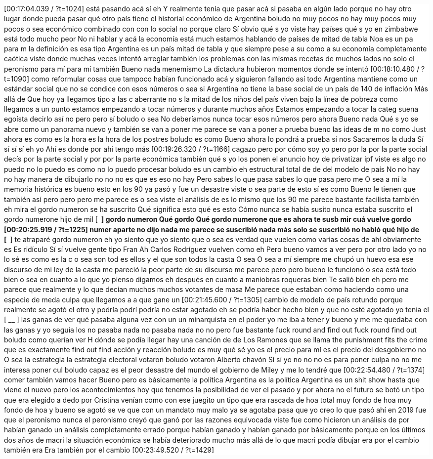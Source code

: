 [00:17:04.039 / ?t=1024]
está pasando acá sí eh Y realmente tenía que pasar acá si pasaba en algún lado porque no hay otro lugar donde pueda pasar qué otro país tiene el historial económico de Argentina boludo no muy pocos no hay muy pocos muy pocos o sea económico combinado con con lo social no porque claro Sí obvio qué s yo viste hay países qué s yo en zimbabwe está todo mucho peor No ni hablar y acá la economía está much estamos hablando de países de mitad de tabla Noa es un pa para m la definición es esa tipo Argentina es un país mitad de tabla y que siempre pese a su como a su economía completamente caótica viste donde muchas veces intentó arreglar también los problemas con las mismas recetas de muchos lados no solo el peronismo para mí para mí también Bueno nada menemismo La dictadura hubieron momentos donde se intentó 
[00:18:10.480 / ?t=1090]
como reformular cosas que tampoco habían funcionado acá y siguieron fallando así todo Argentina mantiene como un estándar social que no se condice con esos números o sea si Argentina no tiene la base social de un país de 140 de inflación Más allá de Que hoy ya llegamos tipo a las c aberrante no s la mitad de los niños del país viven bajo la línea de pobreza como llegamos a un punto estamos empezando a tocar números y durante muchos años Estamos empezando a tocar la categ suena egoísta decirlo así no pero pero sí boludo o sea No deberíamos nunca tocar esos números pero ahora Bueno nada Qué s yo se abre como un panorama nuevo y también se van a poner me parece se van a poner a prueba bueno las ideas de m no como Just ahora es como es la hora es la hora de los postres boludo es como Bueno ahora lo pondrá a prueba sí nos Sacaremos la duda Sí sí sí sí eh yo Ahí es donde por ahí tengo más 
[00:19:26.320 / ?t=1166]
cagazo pero por cómo soy yo pero por la por la parte social decís por la parte social y por por la parte económica también qué s yo los ponen el anuncio hoy de privatizar ipf viste es algo no puedo no lo puedo es como no lo puedo procesar boludo es un cambio eh estructural total de de del modelo de país No no hay no hay manera de dibujarlo no no no es que es eso no hay Pero sabes lo que pasa sabes lo que pasa pero me O sea a mí la memoria histórica es bueno esto en los 90 ya pasó y fue un desastre viste o sea parte de esto sí es como Bueno le tienen que también así pero pero pero me parece es o sea viste el análisis de es lo mismo que los 90 me parece bastante facilista también eh mira el gordo numeron se ha suscrito Qué significa esto qué es esto Cómo nunca se había susito nunca estaba suscrito el gordo numerone hijo de mil [&nbsp;__&nbsp;] gordo numeron Qué gordo Qué gordo numerone que es ahora te susb mir cuá vuelve gordo 
[00:20:25.919 / ?t=1225]
numer aparte no dijo nada me parece se suscribió nada más solo se suscribió no habló qué hijo de [&nbsp;__&nbsp;] te atraparé gordo numeron eh yo siento que yo siento que o sea es verdad que vuelen como varias cosas de ahí obviamente es Es ridículo Sí sí vuelve gente tipo Fran Ah Carlos Rodríguez vuelven como eh Pero bueno vamos a ver pero por otro lado yo no lo sé es como es la c o sea son tod es ellos y el que son todos la casta O sea O sea a mí siempre me chupó un huevo esa ese discurso de mi ley de la casta me pareció la peor parte de su discurso me parece pero pero bueno le funcionó o sea está todo bien o sea en cuanto a lo que yo pienso digamos eh después en cuanto a maniobras roqueras bien Te salió bien eh pero me parece que realmente y lo que decían muchos muchos votantes de masa Me parece que estaban como haciendo como una especie de meda culpa que llegamos a a que gane un 
[00:21:45.600 / ?t=1305]
cambio de modelo de país rotundo porque realmente se agotó el otro y podría podrí podría no estar agotado eh se podría haber hecho bien y que no esté agotado yo tenía el [&nbsp;__&nbsp;] las ganas de ver qué pasaba alguna vez con un un minarquista en el poder yo me iba a tener y bueno y me me quedaba con las ganas y yo seguía los no pasaba nada no pasaba nada no no pero fue bastante fuck round and find out fuck round find out boludo como querían ver H dónde se podía llegar hay una canción de de Los Ramones que se llama the punishment fits the crime que es exactamente find out find acción y reacción boludo es muy qué sé yo es el precio para mí es el precio del desgobierno no O sea la estrategia la estrategia electoral votaron boludo votaron Alberto chavón Sí sí yo no no no es para poner culpa no no me interesa poner cul boludo capaz es el peor desastre del mundo el gobierno de Miley y me lo tendré que 
[00:22:54.480 / ?t=1374]
comer también vamos hacer Bueno pero es básicamente la política Argentina es la política Argentina es un shit show hasta que viene el nuevo pero los acontecimientos hoy que tenemos la posibilidad de ver el pasado y por ahora no el futuro se botó un tipo que era elegido a dedo por Cristina venían como con ese juegito un tipo que era rascada de hoa total muy fondo de hoa muy fondo de hoa y bueno se agotó se ve que con un mandato muy malo ya se agotaba pasa que yo creo lo que pasó ahí en 2019 fue que el peronismo nunca el peronismo creyó que ganó por las razones equivocada viste fue como hicieron un análisis de por habían ganado un análisis completamente errado porque habían ganado y habían ganado por básicamente porque en los últimos dos años de macri la situación económica se había deteriorado mucho más allá de lo que macri podía dibujar era por el cambio también era Era también por el cambio 
[00:23:49.520 / ?t=1429]